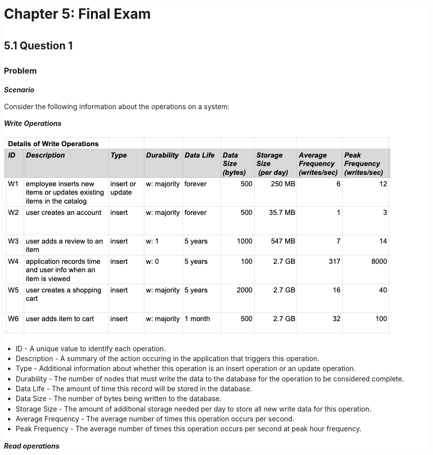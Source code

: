 # Chapter 5: Final Exam

## 5.1 Question 1

### Problem

___Scenario___

Consider the following information about the operations on a system:

___Write Operations___

![](images/m320-final-question1-writes-v2.png)

- ID - A unique value to identify each operation.
- Description - A summary of the action occuring in the application that triggers this operation.
- Type - Additional information about whether this operation is an insert operation or an update operation.
- Durability - The number of nodes that must write the data to the database for the operation to be considered complete.
- Data Life - The amount of time this record will be stored in the database.
- Data Size - The number of bytes being written to the database.
- Storage Size - The amount of additional storage needed per day to store all new write data for this operation.
- Average Frequency - The average number of times this operation occurs per second.
- Peak Frequency - The average number of times this operation occurs per second at peak hour frequency.

___Read operations___
